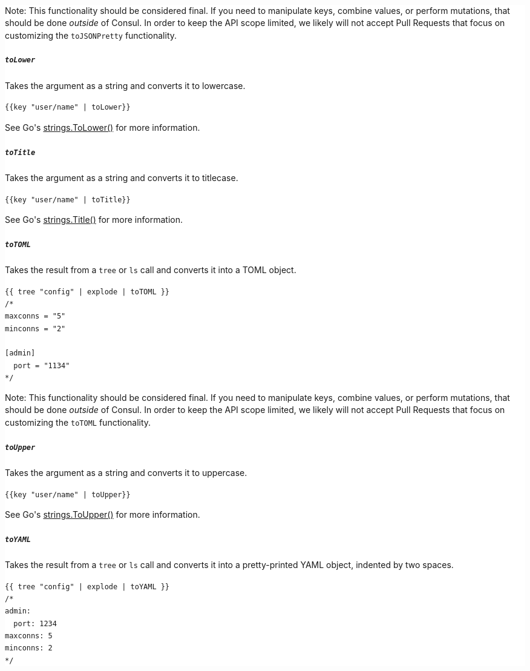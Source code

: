 Note: This functionality should be considered final. If you need to manipulate keys, combine values, or perform mutations, that should be done _outside_ of Consul. In order to keep the API scope limited, we likely will not accept Pull Requests that focus on customizing the `toJSONPretty` functionality.

##### `toLower`
Takes the argument as a string and converts it to lowercase.

```liquid
{{key "user/name" | toLower}}
```

See Go's [strings.ToLower()](http://golang.org/pkg/strings/#ToLower) for more information.

##### `toTitle`
Takes the argument as a string and converts it to titlecase.

```liquid
{{key "user/name" | toTitle}}
```

See Go's [strings.Title()](http://golang.org/pkg/strings/#Title) for more information.

##### `toTOML`
Takes the result from a `tree` or `ls` call and converts it into a TOML object.

```liquid
{{ tree "config" | explode | toTOML }}
/*
maxconns = "5"
minconns = "2"

[admin]
  port = "1134"
*/
```

Note: This functionality should be considered final. If you need to manipulate keys, combine values, or perform mutations, that should be done _outside_ of Consul. In order to keep the API scope limited, we likely will not accept Pull Requests that focus on customizing the `toTOML` functionality.

##### `toUpper`
Takes the argument as a string and converts it to uppercase.

```liquid
{{key "user/name" | toUpper}}
```

See Go's [strings.ToUpper()](http://golang.org/pkg/strings/#ToUpper) for more information.

##### `toYAML`
Takes the result from a `tree` or `ls` call and converts it into a pretty-printed YAML object, indented by two spaces.

```liquid
{{ tree "config" | explode | toYAML }}
/*
admin:
  port: 1234
maxconns: 5
minconns: 2
*/
```


[travis]: https://travis-ci.org/hashicorp/consul-template
[godocs]: https://godoc.org/github.com/hashicorp/consul-template
[Consul]: https://www.consul.io/ "Service discovery and configuration made easy"
[Releases]: https://github.com/hashicorp/consul-template/releases "Consul Template releases page"
[HCL]: https://github.com/hashicorp/hcl "HashiCorp Configuration Language (HCL)"
[Go]: https://golang.org "Go the language"
[Consul ACLs]: https://www.consul.io/docs/internals/acl.html "Consul ACLs"
[Go Template]: https://golang.org/pkg/text/template/ "Go Template"
[Consul Template]: https://github.com/hashicorp/consul-template "Consul Template on GitHub"
